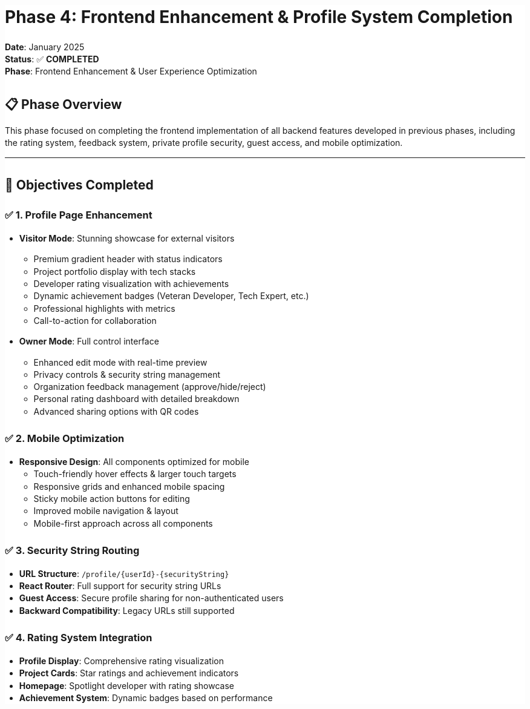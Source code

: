 # Phase 4: Frontend Enhancement & Profile System Completion

**Date**: January 2025  
**Status**: ✅ **COMPLETED**  
**Phase**: Frontend Enhancement & User Experience Optimization

## 📋 **Phase Overview**

This phase focused on completing the frontend implementation of all backend features developed in previous phases, including the rating system, feedback system, private profile security, guest access, and mobile optimization.

---

## 🎯 **Objectives Completed**

### ✅ **1. Profile Page Enhancement**
- **Visitor Mode**: Stunning showcase for external visitors
  - Premium gradient header with status indicators  
  - Project portfolio display with tech stacks
  - Developer rating visualization with achievements
  - Dynamic achievement badges (Veteran Developer, Tech Expert, etc.)
  - Professional highlights with metrics
  - Call-to-action for collaboration

- **Owner Mode**: Full control interface  
  - Enhanced edit mode with real-time preview
  - Privacy controls & security string management
  - Organization feedback management (approve/hide/reject)
  - Personal rating dashboard with detailed breakdown
  - Advanced sharing options with QR codes

### ✅ **2. Mobile Optimization**
- **Responsive Design**: All components optimized for mobile
  - Touch-friendly hover effects & larger touch targets
  - Responsive grids and enhanced mobile spacing
  - Sticky mobile action buttons for editing
  - Improved mobile navigation & layout
  - Mobile-first approach across all components

### ✅ **3. Security String Routing**
- **URL Structure**: `/profile/{userId}-{securityString}`
- **React Router**: Full support for security string URLs
- **Guest Access**: Secure profile sharing for non-authenticated users
- **Backward Compatibility**: Legacy URLs still supported

### ✅ **4. Rating System Integration**
- **Profile Display**: Comprehensive rating visualization
- **Project Cards**: Star ratings and achievement indicators
- **Homepage**: Spotlight developer with rating showcase
- **Achievement System**: Dynamic badges based on performance
